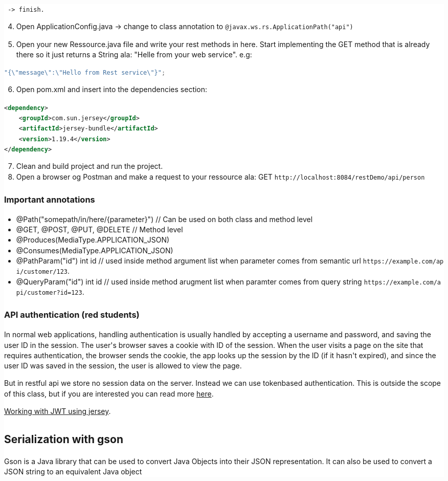      -> finish.
4. Open ApplicationConfig.java -> change to class annotation to `@javax.ws.rs.ApplicationPath("api")` 
     
5. Open your new <Something>Ressource.java file and write your rest methods in here. Start implementing the GET method that is already there so it just returns a String ala: "Helle from your web service".
e.g:
```java
"{\"message\":\"Hello from Rest service\"}";
```
6. Open pom.xml and insert into the dependencies section: 
```xml
<dependency>
    <groupId>com.sun.jersey</groupId>
    <artifactId>jersey-bundle</artifactId>
    <version>1.19.4</version>
</dependency>
```
7. Clean and build project and run the project.
8. Open a browser og Postman and make a request to your ressource ala: GET `http://localhost:8084/restDemo/api/person`

### Important annotations
- @Path("somepath/in/here/{parameter}") // Can be used on both class and method level
- @GET, @POST, @PUT, @DELETE // Method level
- @Produces(MediaType.APPLICATION_JSON)  
- @Consumes(MediaType.APPLICATION_JSON)  
- @PathParam("id") int id // used inside method argument list when parameter comes from semantic url `https://example.com/api/customer/123`.   
- @QueryParam("id") int id // used inside method arugment list when paramter comes from query string `https://example.com/api/customer?id=123`.  



### API authentication (red students) 
In normal web applications, handling authentication is usually handled by accepting a username and password, and saving the user ID in the session. The user's browser saves a cookie with ID of the session. When the user visits a page on the site that requires authentication, the browser sends the cookie, the app looks up the session by the ID (if it hasn't expired), and since the user ID was saved in the session, the user is allowed to view the page.

But in restful api we store no session data on the server. Instead we can use tokenbased authentication. This is outside the scope of this class, but if you are interested you can read more [here](https://jwt.io/introduction/).

[Working with JWT using jersey](https://stackoverflow.com/questions/26777083/best-practice-for-rest-token-based-authentication-with-jax-rs-and-jersey).

## Serialization with gson
Gson is a Java library that can be used to convert Java Objects into their JSON representation. It can also be used to convert a JSON string to an equivalent Java object
